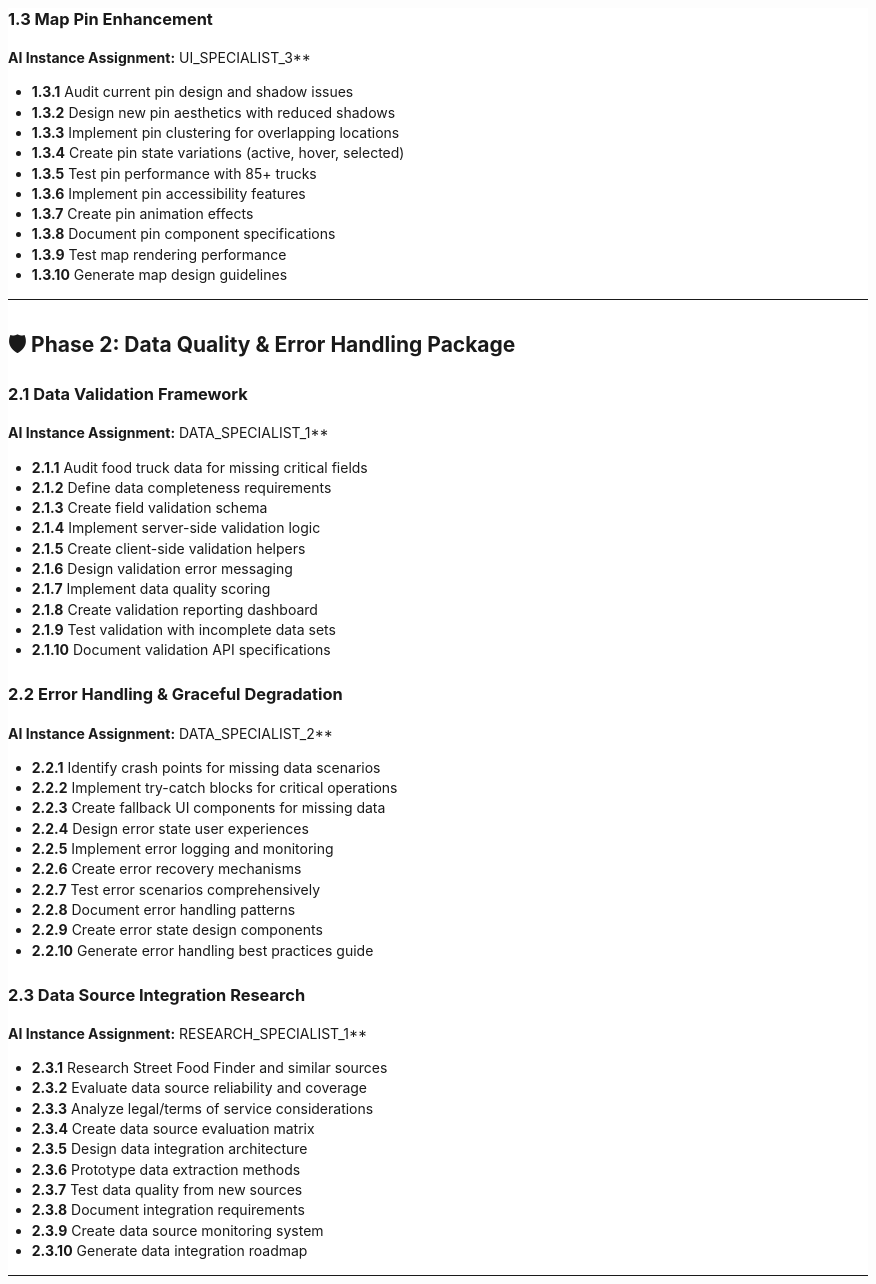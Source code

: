 ### **1.3 Map Pin Enhancement**
**AI Instance Assignment:** UI_SPECIALIST_3**
- **1.3.1** Audit current pin design and shadow issues
- **1.3.2** Design new pin aesthetics with reduced shadows
- **1.3.3** Implement pin clustering for overlapping locations
- **1.3.4** Create pin state variations (active, hover, selected)
- **1.3.5** Test pin performance with 85+ trucks
- **1.3.6** Implement pin accessibility features
- **1.3.7** Create pin animation effects
- **1.3.8** Document pin component specifications
- **1.3.9** Test map rendering performance
- **1.3.10** Generate map design guidelines

---

## 🛡️ Phase 2: Data Quality & Error Handling Package

### **2.1 Data Validation Framework**
**AI Instance Assignment:** DATA_SPECIALIST_1**
- **2.1.1** Audit food truck data for missing critical fields
- **2.1.2** Define data completeness requirements
- **2.1.3** Create field validation schema
- **2.1.4** Implement server-side validation logic
- **2.1.5** Create client-side validation helpers
- **2.1.6** Design validation error messaging
- **2.1.7** Implement data quality scoring
- **2.1.8** Create validation reporting dashboard
- **2.1.9** Test validation with incomplete data sets
- **2.1.10** Document validation API specifications

### **2.2 Error Handling & Graceful Degradation**
**AI Instance Assignment:** DATA_SPECIALIST_2**
- **2.2.1** Identify crash points for missing data scenarios
- **2.2.2** Implement try-catch blocks for critical operations
- **2.2.3** Create fallback UI components for missing data
- **2.2.4** Design error state user experiences
- **2.2.5** Implement error logging and monitoring
- **2.2.6** Create error recovery mechanisms
- **2.2.7** Test error scenarios comprehensively
- **2.2.8** Document error handling patterns
- **2.2.9** Create error state design components
- **2.2.10** Generate error handling best practices guide

### **2.3 Data Source Integration Research**
**AI Instance Assignment:** RESEARCH_SPECIALIST_1**
- **2.3.1** Research Street Food Finder and similar sources
- **2.3.2** Evaluate data source reliability and coverage
- **2.3.3** Analyze legal/terms of service considerations
- **2.3.4** Create data source evaluation matrix
- **2.3.5** Design data integration architecture
- **2.3.6** Prototype data extraction methods
- **2.3.7** Test data quality from new sources
- **2.3.8** Document integration requirements
- **2.3.9** Create data source monitoring system
- **2.3.10** Generate data integration roadmap

---